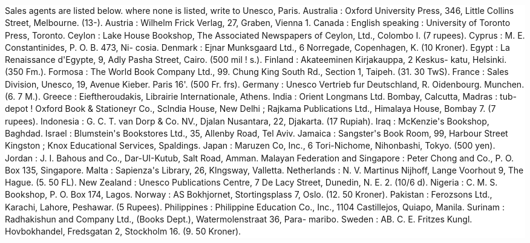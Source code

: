 Sales agents are listed below. where none
is listed, write to Unesco, Paris.
Australia : Oxford University Press, 346, Little
Collins Street, Melbourne. (13-).
Austria : Wilhelm Frick Verlag, 27, Graben,
Vienna 1.
Canada : English speaking : University of Toronto
Press, Toronto.
Ceylon : Lake House Bookshop, The Associated
Newspapers of Ceylon, Ltd., Colombo I.
(7 rupees).
Cyprus : M. E. Constantinides, P. O. B. 473, Ni-
cosia.
Denmark : Ejnar Munksgaard Ltd., 6 Norregade,
Copenhagen, K. (10 Kroner).
Egypt : La Renaissance d'Egypte, 9, Adly Pasha
Street, Cairo. (500 mil ! s.).
Finland : Akateeminen Kirjakauppa, 2 Keskus-
katu, Helsinki. (350 Fm.).
Formosa : The World Book Company Ltd., 99.
Chung King South Rd., Section 1, Taipeh.
(31. 30 TwS).
France : Sales Division, Unesco, 19, Avenue
Kieber. Paris 16'. (500 Fr. frs).
Germany : Unesco Vertrieb fur Deutschland,
R. Oidenbourg. Munchen. (6. 7 M.).
Greece : Eieftheroudakis, Librairie Internationale,
Athens.
India : Orient Longmans Ltd. Bombay, Calcutta,
Madras : tub-depot ! Oxford Book & Stationeyr
Co., Sclndia House, New Delhi ; Rajkama
Publications Ltd., Himalaya House, Bombay 7.
(7 rupees).
Indonesia : G. C. T. van Dorp & Co. NV., Djalan
Nusantara, 22, Djakarta. (17 Rupiah).
Iraq : McKenzie's Bookshop, Baghdad.
Israel : Blumstein's Bookstores Ltd., 35, Allenby
Road, Tel Aviv.
Jamaica : Sangster's Book Room, 99, Harbour
Street Kingston ; Knox Educational Services,
Spaldings.
Japan : Maruzen Co, Inc., 6 Tori-Nichome,
Nihonbashi, Tokyo. (500 yen).
Jordan : J. I. Bahous and Co., Dar-UI-Kutub, Salt
Road, Amman.
Malayan Federation and Singapore : Peter
Chong and Co., P. O. Box 135, Singapore.
Malta : Sapienza's Library, 26, Klngsway, Valletta.
Netherlands : N. V. Martinus Nijhoff, Lange
Voorhout 9, The Hague. (5. 50 FL).
New Zealand : Unesco Publications Centre, 7
De Lacy Street, Dunedin, N. E. 2. (10/6 d).
Nigeria : C. M. S. Bookshop, P. O. Box 174, Lagos.
Norway : AS Bokhjornet, Stortingsplass 7,
Oslo. (12. 50 Kroner).
Pakistan : Ferozsons Ltd., Karachi, Lahore,
Peshawar. (5 Rupees).
Philippines : Philippine Education Co., Inc.,
1104 Castillejos, Quiapo, Manila.
Surinam : Radhakishun and Company Ltd.,
(Books Dept.), Watermolenstraat 36, Para-
maribo.
Sweden : AB. C. E. Fritzes Kungl. Hovbokhandel,
Fredsgatan 2, Stockholm 16. (9. 50 Kroner).